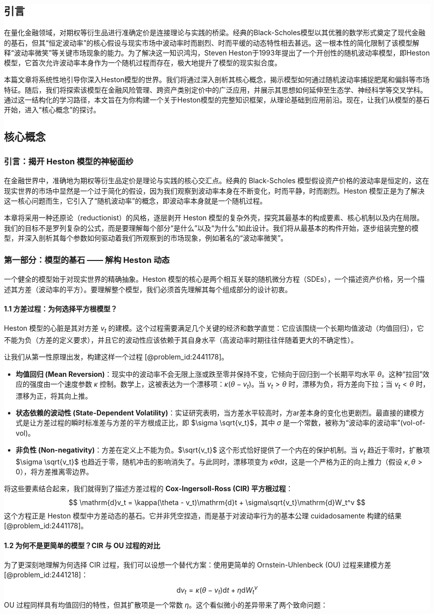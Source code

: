## 引言
在量化金融领域，对期权等衍生品进行准确定价是连接理论与实践的桥梁。经典的Black-Scholes模型以其优雅的数学形式奠定了现代金融的基石，但其“恒定波动率”的核心假设与现实市场中波动率时而剧烈、时而平缓的动态特性相去甚远。这一根本性的简化限制了该模型解释“波动率微笑”等关键市场现象的能力。为了解决这一知识鸿沟，Steven Heston于1993年提出了一个开创性的随机波动率模型，即Heston模型，它首次允许波动率本身作为一个随机过程而存在，极大地提升了模型的现实拟合度。

本篇文章将系统性地引导你深入Heston模型的世界。我们将通过深入剖析其核心概念，揭示模型如何通过随机波动率捕捉肥尾和偏斜等市场特征。随后，我们将探索该模型在金融风险管理、跨资产类别定价中的广泛应用，并展示其思想如何延伸至生态学、神经科学等交叉学科。通过这一结构化的学习路径，本文旨在为你构建一个关于Heston模型的完整知识框架，从理论基础到应用前沿。现在，让我们从模型的基石开始，进入“核心概念”的探讨。

## 核心概念
### 引言：揭开 Heston 模型的神秘面纱

在金融世界中，准确地为期权等衍生品定价是理论与实践的核心交汇点。经典的 Black-Scholes 模型假设资产价格的波动率是恒定的，这在现实世界的市场中显然是一个过于简化的假设，因为我们观察到波动率本身在不断变化，时而平静，时而剧烈。Heston 模型正是为了解决这一核心问题而生，它引入了“随机波动率”的概念，即波动率本身就是一个随机过程。

本章将采用一种还原论（reductionist）的风格，逐层剥开 Heston 模型的复杂外壳，探究其最基本的构成要素、核心机制以及内在局限。我们的目标不是罗列复杂的公式，而是要理解每个部分“是什么”以及“为什么”如此设计。我们将从最基本的构件开始，逐步组装完整的模型，并深入剖析其每个参数如何驱动着我们所观察到的市场现象，例如著名的“波动率微笑”。

### 第一部分：模型的基石 —— 解构 Heston 动态

一个健全的模型始于对现实世界的精确抽象。Heston 模型的核心是两个相互关联的随机微分方程（SDEs），一个描述资产价格，另一个描述其方差（波动率的平方）。要理解整个模型，我们必须首先理解其每个组成部分的设计初衷。

#### 1.1 方差过程：为何选择平方根模型？

Heston 模型的心脏是其对方差 $v_t$ 的建模。这个过程需要满足几个关键的经济和数学直觉：它应该围绕一个长期均值波动（均值回归），它不能为负（方差的定义要求），并且它的波动性应该依赖于其自身水平（高波动率时期往往伴随着更大的不确定性）。

让我们从第一性原理出发，构建这样一个过程 [@problem_id:2441178]。

*   **均值回归 (Mean Reversion)**：现实中的波动率不会无限上涨或跌至零并保持不变，它倾向于回归到一个长期平均水平 $\theta$。这种“拉回”效应的强度由一个速度参数 $\kappa$ 控制。数学上，这被表达为一个漂移项：$\kappa(\theta - v_t)$。当 $v_t > \theta$ 时，漂移为负，将方差向下拉；当 $v_t < \theta$ 时，漂移为正，将其向上推。

*   **状态依赖的波动性 (State-Dependent Volatility)**：实证研究表明，当方差水平较高时，方ar差本身的变化也更剧烈。最直接的建模方式是让方差过程的瞬时标准差与方差的平方根成正比，即 $\sigma \sqrt{v_t}$，其中 $\sigma$ 是一个常数，被称为“波动率的波动率”(vol-of-vol)。

*   **非负性 (Non-negativity)**：方差在定义上不能为负。$\sqrt{v_t}$ 这个形式恰好提供了一个内在的保护机制。当 $v_t$ 趋近于零时，扩散项 $\sigma \sqrt{v_t}$ 也趋近于零，随机冲击的影响消失了。与此同时，漂移项变为 $\kappa\theta \mathrm{d}t$，这是一个严格为正的向上推力（假设 $\kappa, \theta > 0$），将方差推离零边界。

将这些要素结合起来，我们就得到了描述方差过程的 **Cox-Ingersoll-Ross (CIR) 平方根过程**：
$$
\mathrm{d}v_t = \kappa(\theta - v_t)\mathrm{d}t + \sigma\sqrt{v_t}\mathrm{d}W_t^v
$$
这个方程正是 Heston 模型中方差动态的基石。它并非凭空捏造，而是基于对波动率行为的基本公理 cuidadosamente 构建的结果 [@problem_id:2441178]。

#### 1.2 为何不是更简单的模型？CIR 与 OU 过程的对比

为了更深刻地理解为何选择 CIR 过程，我们可以设想一个替代方案：使用更简单的 Ornstein-Uhlenbeck (OU) 过程来建模方差 [@problem_id:2441218]：
$$
\mathrm{d}v_t = \kappa(\theta - v_t)\mathrm{d}t + \eta\mathrm{d}W_t^v
$$
OU 过程同样具有均值回归的特性，但其扩散项是一个常数 $\eta$。这个看似微小的差异带来了两个致命问题：
